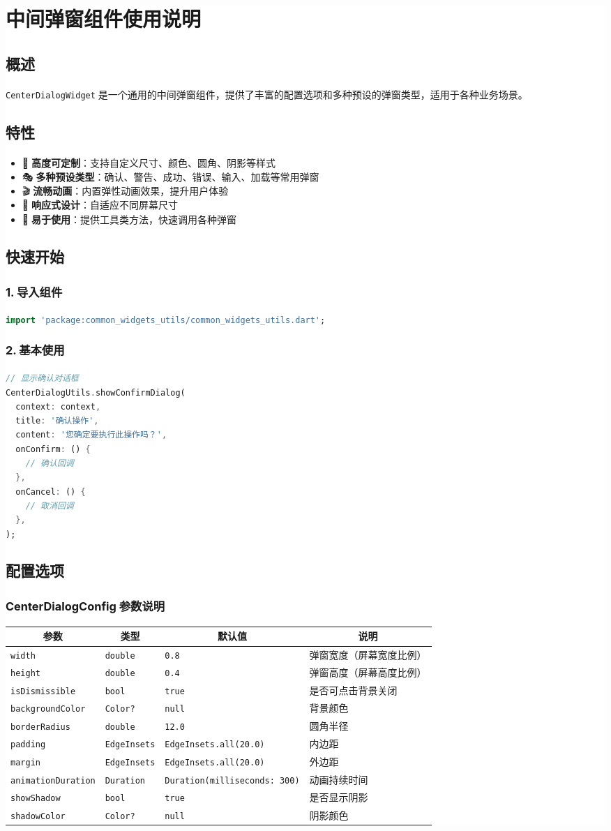 # 中间弹窗组件使用说明

## 概述

`CenterDialogWidget` 是一个通用的中间弹窗组件，提供了丰富的配置选项和多种预设的弹窗类型，适用于各种业务场景。

## 特性

- 🎨 **高度可定制**：支持自定义尺寸、颜色、圆角、阴影等样式
- 🎭 **多种预设类型**：确认、警告、成功、错误、输入、加载等常用弹窗
- 🎬 **流畅动画**：内置弹性动画效果，提升用户体验
- 📱 **响应式设计**：自适应不同屏幕尺寸
- 🔧 **易于使用**：提供工具类方法，快速调用各种弹窗

## 快速开始

### 1. 导入组件

```dart
import 'package:common_widgets_utils/common_widgets_utils.dart';
```

### 2. 基本使用

```dart
// 显示确认对话框
CenterDialogUtils.showConfirmDialog(
  context: context,
  title: '确认操作',
  content: '您确定要执行此操作吗？',
  onConfirm: () {
    // 确认回调
  },
  onCancel: () {
    // 取消回调
  },
);
```

## 配置选项

### CenterDialogConfig 参数说明

| 参数 | 类型 | 默认值 | 说明 |
|------|------|--------|------|
| `width` | `double` | `0.8` | 弹窗宽度（屏幕宽度比例） |
| `height` | `double` | `0.4` | 弹窗高度（屏幕高度比例） |
| `isDismissible` | `bool` | `true` | 是否可点击背景关闭 |
| `backgroundColor` | `Color?` | `null` | 背景颜色 |
| `borderRadius` | `double` | `12.0` | 圆角半径 |
| `padding` | `EdgeInsets` | `EdgeInsets.all(20.0)` | 内边距 |
| `margin` | `EdgeInsets` | `EdgeInsets.all(20.0)` | 外边距 |
| `animationDuration` | `Duration` | `Duration(milliseconds: 300)` | 动画持续时间 |
| `showShadow` | `bool` | `true` | 是否显示阴影 |
| `shadowColor` | `Color?` | `null` | 阴影颜色 |